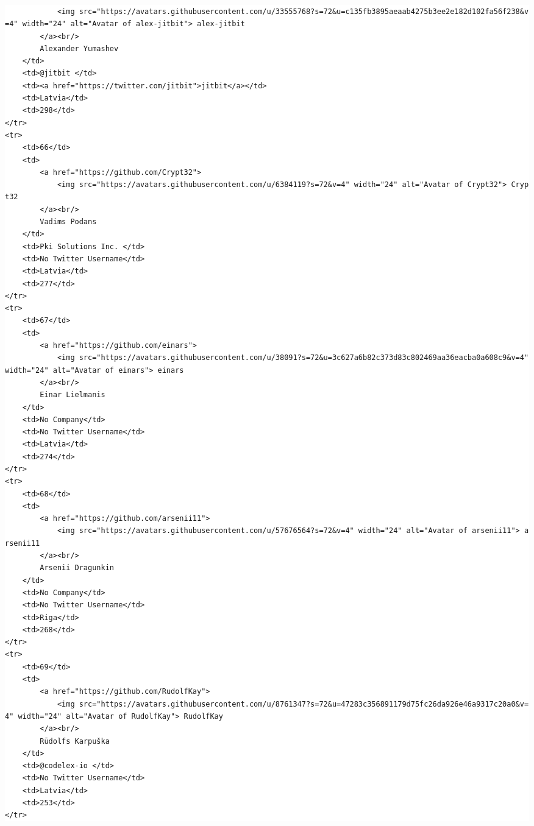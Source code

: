 				<img src="https://avatars.githubusercontent.com/u/33555768?s=72&u=c135fb3895aeaab4275b3ee2e182d102fa56f238&v=4" width="24" alt="Avatar of alex-jitbit"> alex-jitbit
			</a><br/>
			Alexander Yumashev
		</td>
		<td>@jitbit </td>
		<td><a href="https://twitter.com/jitbit">jitbit</a></td>
		<td>Latvia</td>
		<td>298</td>
	</tr>
	<tr>
		<td>66</td>
		<td>
			<a href="https://github.com/Crypt32">
				<img src="https://avatars.githubusercontent.com/u/6384119?s=72&v=4" width="24" alt="Avatar of Crypt32"> Crypt32
			</a><br/>
			Vadims Podans
		</td>
		<td>Pki Solutions Inc. </td>
		<td>No Twitter Username</td>
		<td>Latvia</td>
		<td>277</td>
	</tr>
	<tr>
		<td>67</td>
		<td>
			<a href="https://github.com/einars">
				<img src="https://avatars.githubusercontent.com/u/38091?s=72&u=3c627a6b82c373d83c802469aa36eacba0a608c9&v=4" width="24" alt="Avatar of einars"> einars
			</a><br/>
			Einar Lielmanis
		</td>
		<td>No Company</td>
		<td>No Twitter Username</td>
		<td>Latvia</td>
		<td>274</td>
	</tr>
	<tr>
		<td>68</td>
		<td>
			<a href="https://github.com/arsenii11">
				<img src="https://avatars.githubusercontent.com/u/57676564?s=72&v=4" width="24" alt="Avatar of arsenii11"> arsenii11
			</a><br/>
			Arsenii Dragunkin
		</td>
		<td>No Company</td>
		<td>No Twitter Username</td>
		<td>Riga</td>
		<td>268</td>
	</tr>
	<tr>
		<td>69</td>
		<td>
			<a href="https://github.com/RudolfKay">
				<img src="https://avatars.githubusercontent.com/u/8761347?s=72&u=47283c356891179d75fc26da926e46a9317c20a0&v=4" width="24" alt="Avatar of RudolfKay"> RudolfKay
			</a><br/>
			Rūdolfs Karpuška
		</td>
		<td>@codelex-io </td>
		<td>No Twitter Username</td>
		<td>Latvia</td>
		<td>253</td>
	</tr>